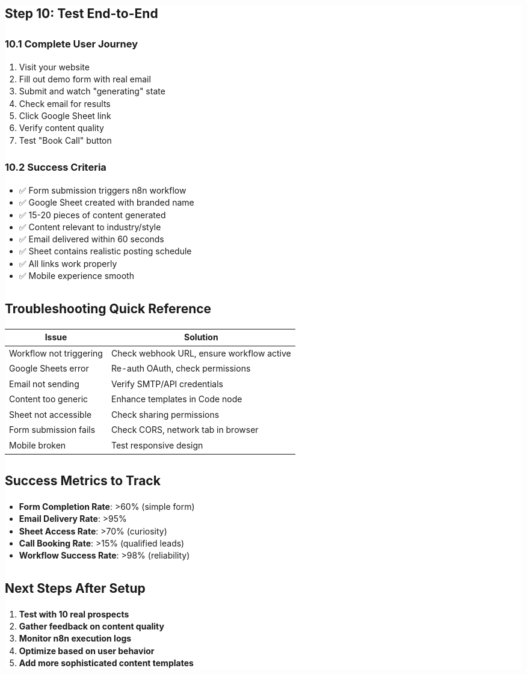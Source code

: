 ## Step 10: Test End-to-End

### 10.1 Complete User Journey
1. Visit your website
2. Fill out demo form with real email
3. Submit and watch "generating" state
4. Check email for results
5. Click Google Sheet link
6. Verify content quality
7. Test "Book Call" button

### 10.2 Success Criteria
- ✅ Form submission triggers n8n workflow
- ✅ Google Sheet created with branded name
- ✅ 15-20 pieces of content generated
- ✅ Content relevant to industry/style
- ✅ Email delivered within 60 seconds
- ✅ Sheet contains realistic posting schedule
- ✅ All links work properly
- ✅ Mobile experience smooth

## Troubleshooting Quick Reference

| Issue | Solution |
|-------|----------|
| Workflow not triggering | Check webhook URL, ensure workflow active |
| Google Sheets error | Re-auth OAuth, check permissions |
| Email not sending | Verify SMTP/API credentials |
| Content too generic | Enhance templates in Code node |
| Sheet not accessible | Check sharing permissions |
| Form submission fails | Check CORS, network tab in browser |
| Mobile broken | Test responsive design |

## Success Metrics to Track

- **Form Completion Rate**: >60% (simple form)
- **Email Delivery Rate**: >95% 
- **Sheet Access Rate**: >70% (curiosity)
- **Call Booking Rate**: >15% (qualified leads)
- **Workflow Success Rate**: >98% (reliability)

## Next Steps After Setup

1. **Test with 10 real prospects**
2. **Gather feedback on content quality**
3. **Monitor n8n execution logs**
4. **Optimize based on user behavior**
5. **Add more sophisticated content templates**
